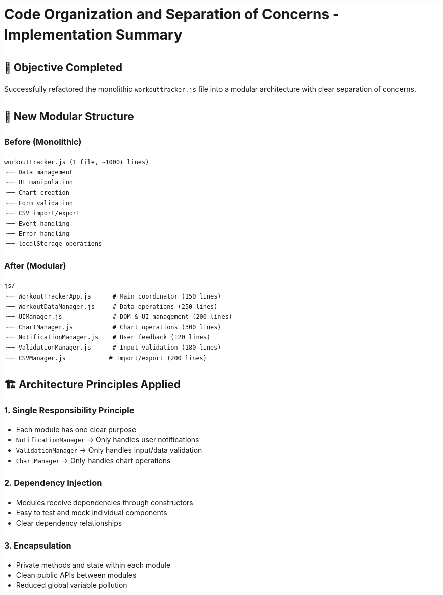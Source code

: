 # Code Organization and Separation of Concerns - Implementation Summary

## 🎯 Objective Completed
Successfully refactored the monolithic `workouttracker.js` file into a modular architecture with clear separation of concerns.

## 📁 New Modular Structure

### Before (Monolithic)
```
workouttracker.js (1 file, ~1000+ lines)
├── Data management
├── UI manipulation  
├── Chart creation
├── Form validation
├── CSV import/export
├── Event handling
├── Error handling
└── localStorage operations
```

### After (Modular)
```
js/
├── WorkoutTrackerApp.js      # Main coordinator (150 lines)
├── WorkoutDataManager.js     # Data operations (250 lines)
├── UIManager.js              # DOM & UI management (200 lines)
├── ChartManager.js           # Chart operations (300 lines)
├── NotificationManager.js    # User feedback (120 lines)
├── ValidationManager.js      # Input validation (180 lines)
└── CSVManager.js            # Import/export (200 lines)
```

## 🏗️ Architecture Principles Applied

### 1. **Single Responsibility Principle**
- Each module has one clear purpose
- `NotificationManager` → Only handles user notifications
- `ValidationManager` → Only handles input/data validation
- `ChartManager` → Only handles chart operations

### 2. **Dependency Injection**
- Modules receive dependencies through constructors
- Easy to test and mock individual components
- Clear dependency relationships

### 3. **Encapsulation**
- Private methods and state within each module
- Clean public APIs between modules
- Reduced global variable pollution
